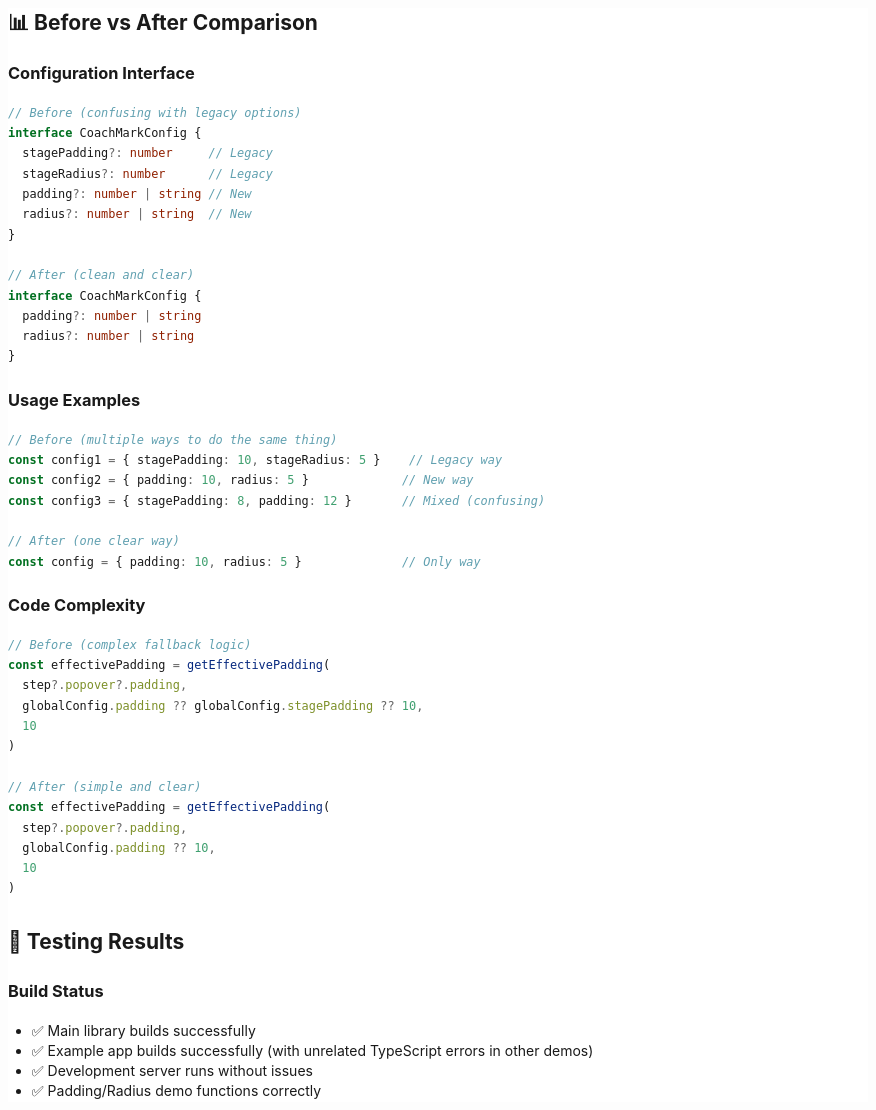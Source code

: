 ## 📊 Before vs After Comparison

### Configuration Interface
```typescript
// Before (confusing with legacy options)
interface CoachMarkConfig {
  stagePadding?: number     // Legacy
  stageRadius?: number      // Legacy
  padding?: number | string // New
  radius?: number | string  // New
}

// After (clean and clear)
interface CoachMarkConfig {
  padding?: number | string
  radius?: number | string
}
```

### Usage Examples
```typescript
// Before (multiple ways to do the same thing)
const config1 = { stagePadding: 10, stageRadius: 5 }    // Legacy way
const config2 = { padding: 10, radius: 5 }             // New way
const config3 = { stagePadding: 8, padding: 12 }       // Mixed (confusing)

// After (one clear way)
const config = { padding: 10, radius: 5 }              // Only way
```

### Code Complexity
```typescript
// Before (complex fallback logic)
const effectivePadding = getEffectivePadding(
  step?.popover?.padding,
  globalConfig.padding ?? globalConfig.stagePadding ?? 10,
  10
)

// After (simple and clear)
const effectivePadding = getEffectivePadding(
  step?.popover?.padding,
  globalConfig.padding ?? 10,
  10
)
```

## 🧪 Testing Results

### Build Status
- ✅ Main library builds successfully
- ✅ Example app builds successfully (with unrelated TypeScript errors in other demos)
- ✅ Development server runs without issues
- ✅ Padding/Radius demo functions correctly
